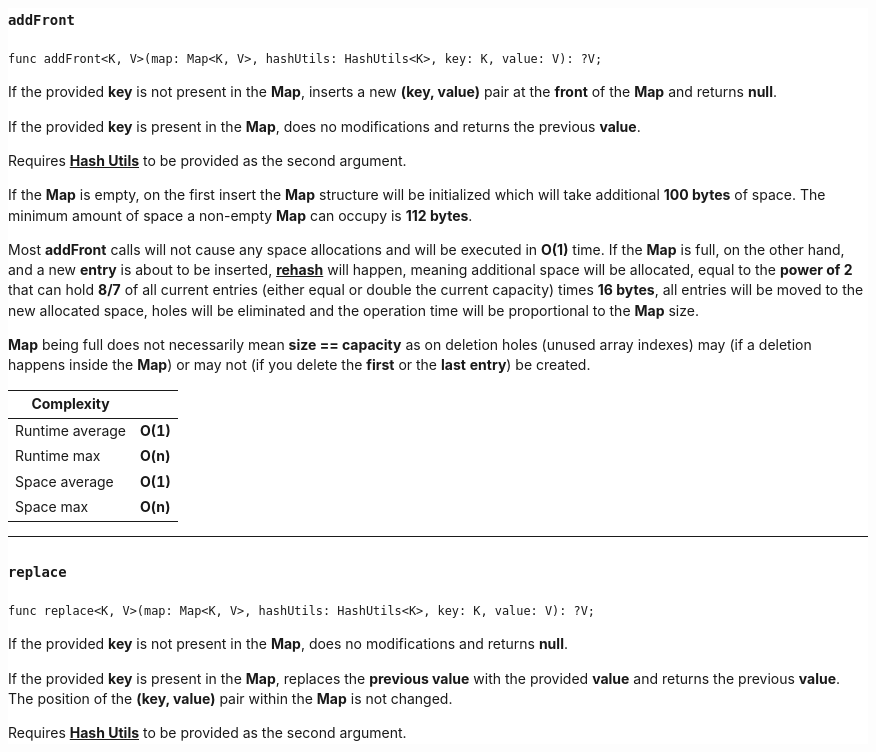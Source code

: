 
### `addFront`

```motoko
func addFront<K, V>(map: Map<K, V>, hashUtils: HashUtils<K>, key: K, value: V): ?V;
```

If the provided **key** is not present in the **Map**, inserts a new **(key, value)** pair at the **front** of the **Map** and returns **null**.

If the provided **key** is present in the **Map**, does no modifications and returns the previous **value**.

Requires [**Hash Utils**](#hash-utils-1) to be provided as the second argument.

If the **Map** is empty, on the first insert the **Map** structure will be initialized which will take additional **100 bytes** of space. The minimum amount of space a non-empty **Map** can occupy is **112 bytes**.

Most **addFront** calls will not cause any space allocations and will be executed in **O(1)** time. If the **Map** is full, on the other hand, and a new **entry** is about to be inserted, [**rehash**](#rehash) will happen, meaning additional space will be allocated, equal to the **power of 2** that can hold **8/7** of all current entries (either equal or double the current capacity) times **16 bytes**, all entries will be moved to the new allocated space, holes will be eliminated and the operation time will be proportional to the **Map** size.

**Map** being full does not necessarily mean **size == capacity** as on deletion holes (unused array indexes) may (if a deletion happens inside the **Map**) or may not (if you delete the **first** or the **last** **entry**) be created.

|Complexity||
|-|-|
|Runtime average|**O(1)**|
|Runtime max|**O(n)**|
|Space average|**O(1)**|
|Space max|**O(n)**|

---

### `replace`

```motoko
func replace<K, V>(map: Map<K, V>, hashUtils: HashUtils<K>, key: K, value: V): ?V;
```

If the provided **key** is not present in the **Map**, does no modifications and returns **null**.

If the provided **key** is present in the **Map**, replaces the **previous value** with the provided **value** and returns the previous **value**. The position of the **(key, value)** pair within the **Map** is not changed.

Requires [**Hash Utils**](#hash-utils-1) to be provided as the second argument.
